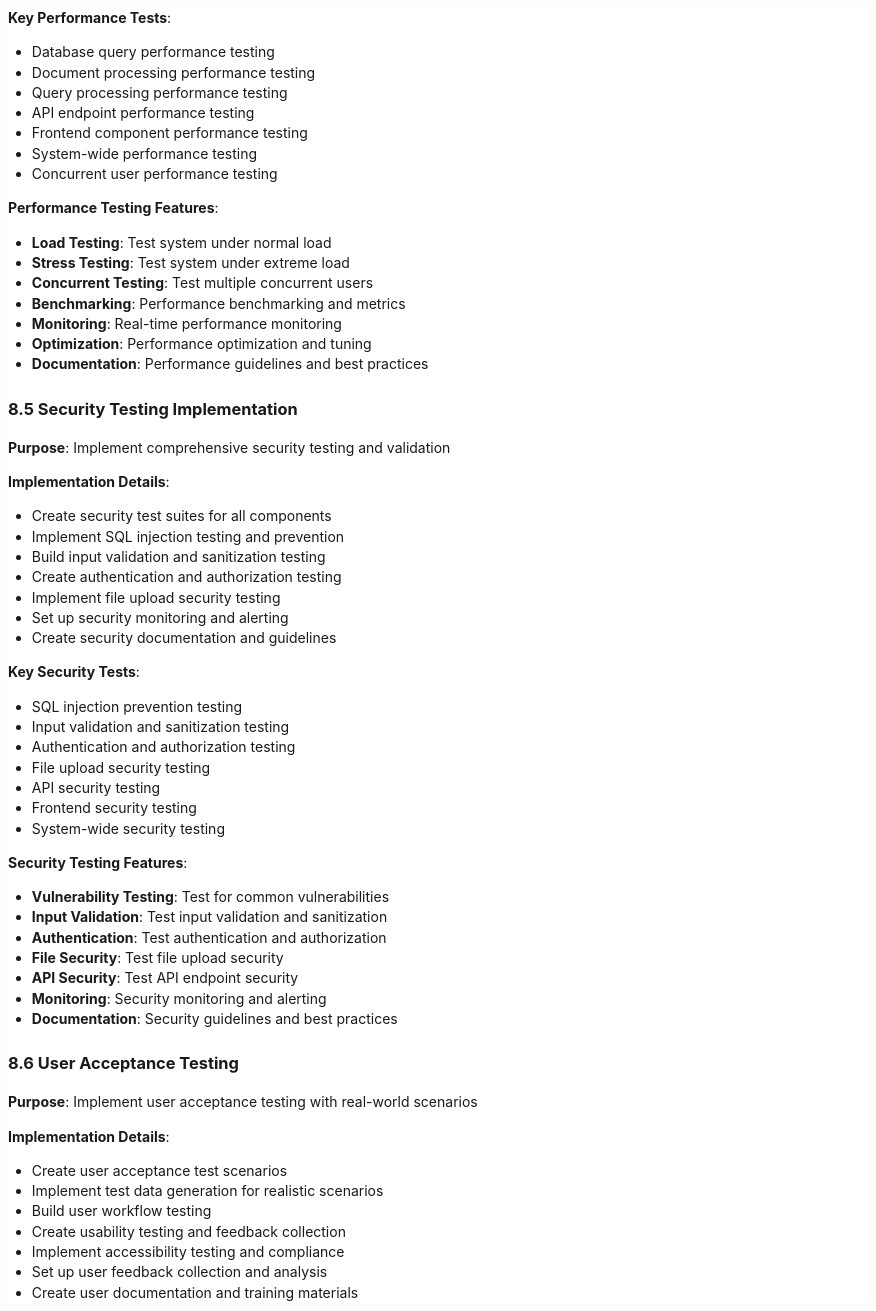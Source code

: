 **Key Performance Tests**:
- Database query performance testing
- Document processing performance testing
- Query processing performance testing
- API endpoint performance testing
- Frontend component performance testing
- System-wide performance testing
- Concurrent user performance testing

**Performance Testing Features**:
- **Load Testing**: Test system under normal load
- **Stress Testing**: Test system under extreme load
- **Concurrent Testing**: Test multiple concurrent users
- **Benchmarking**: Performance benchmarking and metrics
- **Monitoring**: Real-time performance monitoring
- **Optimization**: Performance optimization and tuning
- **Documentation**: Performance guidelines and best practices

### 8.5 Security Testing Implementation
**Purpose**: Implement comprehensive security testing and validation

**Implementation Details**:
- Create security test suites for all components
- Implement SQL injection testing and prevention
- Build input validation and sanitization testing
- Create authentication and authorization testing
- Implement file upload security testing
- Set up security monitoring and alerting
- Create security documentation and guidelines

**Key Security Tests**:
- SQL injection prevention testing
- Input validation and sanitization testing
- Authentication and authorization testing
- File upload security testing
- API security testing
- Frontend security testing
- System-wide security testing

**Security Testing Features**:
- **Vulnerability Testing**: Test for common vulnerabilities
- **Input Validation**: Test input validation and sanitization
- **Authentication**: Test authentication and authorization
- **File Security**: Test file upload security
- **API Security**: Test API endpoint security
- **Monitoring**: Security monitoring and alerting
- **Documentation**: Security guidelines and best practices

### 8.6 User Acceptance Testing
**Purpose**: Implement user acceptance testing with real-world scenarios

**Implementation Details**:
- Create user acceptance test scenarios
- Implement test data generation for realistic scenarios
- Build user workflow testing
- Create usability testing and feedback collection
- Implement accessibility testing and compliance
- Set up user feedback collection and analysis
- Create user documentation and training materials
